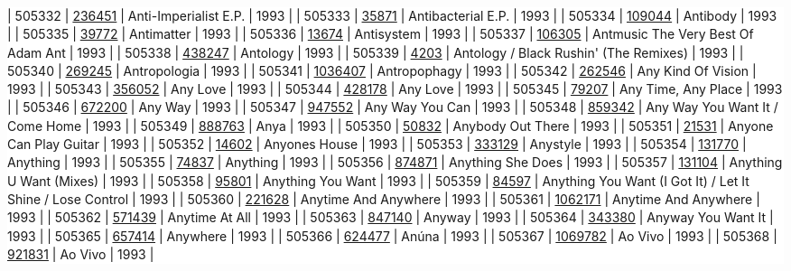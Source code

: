 | 505332 | [236451](https://www.discogs.com/master/236451) | Anti-Imperialist E.P. | 1993 |
| 505333 | [35871](https://www.discogs.com/master/35871) | Antibacterial E.P. | 1993 |
| 505334 | [109044](https://www.discogs.com/master/109044) | Antibody | 1993 |
| 505335 | [39772](https://www.discogs.com/master/39772) | Antimatter | 1993 |
| 505336 | [13674](https://www.discogs.com/master/13674) | Antisystem | 1993 |
| 505337 | [106305](https://www.discogs.com/master/106305) | Antmusic The Very Best Of Adam Ant | 1993 |
| 505338 | [438247](https://www.discogs.com/master/438247) | Antology | 1993 |
| 505339 | [4203](https://www.discogs.com/master/4203) | Antology / Black Rushin' (The Remixes) | 1993 |
| 505340 | [269245](https://www.discogs.com/master/269245) | Antropologia | 1993 |
| 505341 | [1036407](https://www.discogs.com/master/1036407) | Antropophagy | 1993 |
| 505342 | [262546](https://www.discogs.com/master/262546) | Any Kind Of Vision | 1993 |
| 505343 | [356052](https://www.discogs.com/master/356052) | Any Love | 1993 |
| 505344 | [428178](https://www.discogs.com/master/428178) | Any Love | 1993 |
| 505345 | [79207](https://www.discogs.com/master/79207) | Any Time, Any Place | 1993 |
| 505346 | [672200](https://www.discogs.com/master/672200) | Any Way | 1993 |
| 505347 | [947552](https://www.discogs.com/master/947552) | Any Way You Can | 1993 |
| 505348 | [859342](https://www.discogs.com/master/859342) | Any Way You Want It / Come Home | 1993 |
| 505349 | [888763](https://www.discogs.com/master/888763) | Anya | 1993 |
| 505350 | [50832](https://www.discogs.com/master/50832) | Anybody Out There | 1993 |
| 505351 | [21531](https://www.discogs.com/master/21531) | Anyone Can Play Guitar | 1993 |
| 505352 | [14602](https://www.discogs.com/master/14602) | Anyones House | 1993 |
| 505353 | [333129](https://www.discogs.com/master/333129) | Anystyle | 1993 |
| 505354 | [131770](https://www.discogs.com/master/131770) | Anything | 1993 |
| 505355 | [74837](https://www.discogs.com/master/74837) | Anything | 1993 |
| 505356 | [874871](https://www.discogs.com/master/874871) | Anything She Does | 1993 |
| 505357 | [131104](https://www.discogs.com/master/131104) | Anything U Want (Mixes) | 1993 |
| 505358 | [95801](https://www.discogs.com/master/95801) | Anything You Want | 1993 |
| 505359 | [84597](https://www.discogs.com/master/84597) | Anything You Want (I Got It) / Let It Shine / Lose Control | 1993 |
| 505360 | [221628](https://www.discogs.com/master/221628) | Anytime And Anywhere | 1993 |
| 505361 | [1062171](https://www.discogs.com/master/1062171) | Anytime And Anywhere | 1993 |
| 505362 | [571439](https://www.discogs.com/master/571439) | Anytime At All | 1993 |
| 505363 | [847140](https://www.discogs.com/master/847140) | Anyway | 1993 |
| 505364 | [343380](https://www.discogs.com/master/343380) | Anyway You Want It | 1993 |
| 505365 | [657414](https://www.discogs.com/master/657414) | Anywhere | 1993 |
| 505366 | [624477](https://www.discogs.com/master/624477) | Anúna | 1993 |
| 505367 | [1069782](https://www.discogs.com/master/1069782) | Ao Vivo | 1993 |
| 505368 | [921831](https://www.discogs.com/master/921831) | Ao Vivo | 1993 |